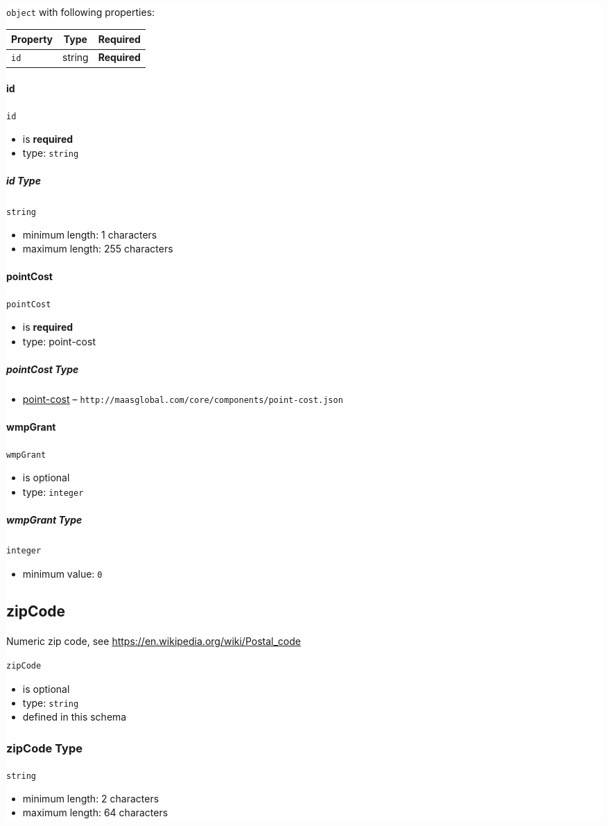 `object` with following properties:

| Property | Type   | Required     |
| -------- | ------ | ------------ |
| `id`     | string | **Required** |

#### id

`id`

- is **required**
- type: `string`

##### id Type

`string`

- minimum length: 1 characters
- maximum length: 255 characters

#### pointCost

`pointCost`

- is **required**
- type: point-cost

##### pointCost Type

- [point-cost](point-cost.md) – `http://maasglobal.com/core/components/point-cost.json`

#### wmpGrant

`wmpGrant`

- is optional
- type: `integer`

##### wmpGrant Type

`integer`

- minimum value: `0`

## zipCode

Numeric zip code, see https://en.wikipedia.org/wiki/Postal_code

`zipCode`

- is optional
- type: `string`
- defined in this schema

### zipCode Type

`string`

- minimum length: 2 characters
- maximum length: 64 characters

